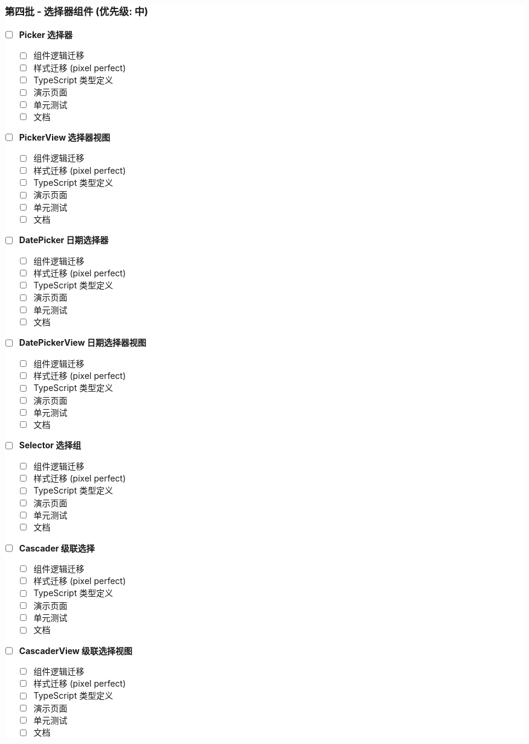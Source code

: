 ### 第四批 - 选择器组件 (优先级: 中)

- [ ] **Picker 选择器**

  - [ ] 组件逻辑迁移
  - [ ] 样式迁移 (pixel perfect)
  - [ ] TypeScript 类型定义
  - [ ] 演示页面
  - [ ] 单元测试
  - [ ] 文档
- [ ] **PickerView 选择器视图**

  - [ ] 组件逻辑迁移
  - [ ] 样式迁移 (pixel perfect)
  - [ ] TypeScript 类型定义
  - [ ] 演示页面
  - [ ] 单元测试
  - [ ] 文档
- [ ] **DatePicker 日期选择器**

  - [ ] 组件逻辑迁移
  - [ ] 样式迁移 (pixel perfect)
  - [ ] TypeScript 类型定义
  - [ ] 演示页面
  - [ ] 单元测试
  - [ ] 文档
- [ ] **DatePickerView 日期选择器视图**

  - [ ] 组件逻辑迁移
  - [ ] 样式迁移 (pixel perfect)
  - [ ] TypeScript 类型定义
  - [ ] 演示页面
  - [ ] 单元测试
  - [ ] 文档
- [ ] **Selector 选择组**

  - [ ] 组件逻辑迁移
  - [ ] 样式迁移 (pixel perfect)
  - [ ] TypeScript 类型定义
  - [ ] 演示页面
  - [ ] 单元测试
  - [ ] 文档
- [ ] **Cascader 级联选择**

  - [ ] 组件逻辑迁移
  - [ ] 样式迁移 (pixel perfect)
  - [ ] TypeScript 类型定义
  - [ ] 演示页面
  - [ ] 单元测试
  - [ ] 文档
- [ ] **CascaderView 级联选择视图**

  - [ ] 组件逻辑迁移
  - [ ] 样式迁移 (pixel perfect)
  - [ ] TypeScript 类型定义
  - [ ] 演示页面
  - [ ] 单元测试
  - [ ] 文档
